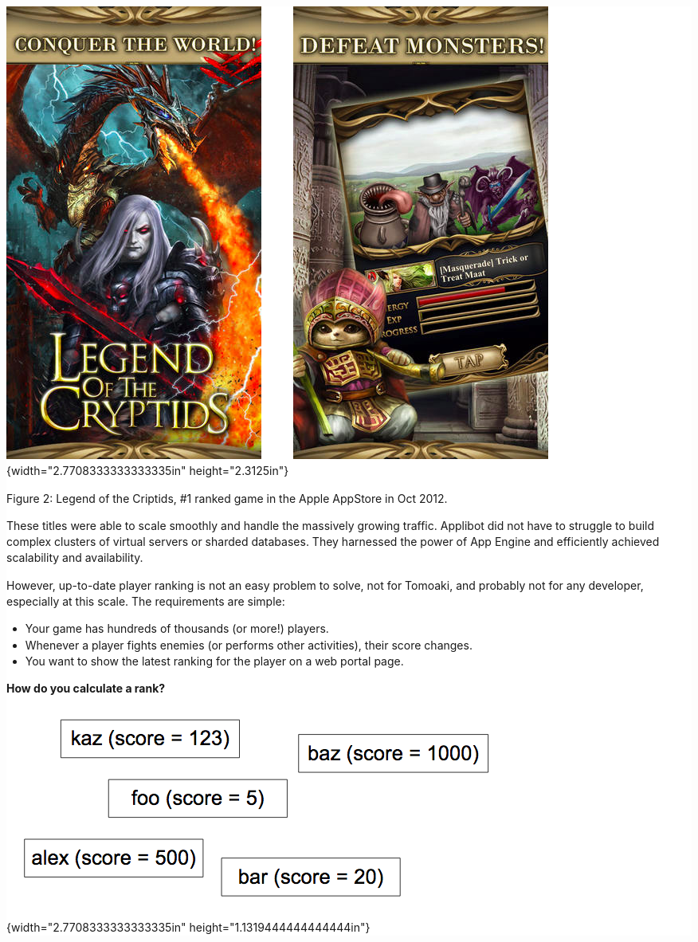 ![](../../media/Steam^JCollection-Leaderboard-Fast-and-Reliable-Ranking-in-Google-Datastore-image2.jpg){width="2.7708333333333335in" height="2.3125in"}

Figure 2: Legend of the Criptids, #1 ranked game in the Apple AppStore in Oct 2012.

These titles were able to scale smoothly and handle the massively growing traffic. Applibot did not have to struggle to build complex clusters of virtual servers or sharded databases. They harnessed the power of App Engine and efficiently achieved scalability and availability.

However, up-to-date player ranking is not an easy problem to solve, not for Tomoaki, and probably not for any developer, especially at this scale. The requirements are simple:

- Your game has hundreds of thousands (or more!) players.
- Whenever a player fights enemies (or performs other activities), their score changes.
- You want to show the latest ranking for the player on a web portal page.

**How do you calculate a rank?**

![kaz (score = 123) baz (score - - 1000) foo (score = 5) alex (score = 500) bar (score = 20) ](../../media/Steam^JCollection-Leaderboard-Fast-and-Reliable-Ranking-in-Google-Datastore-image3.png){width="2.7708333333333335in" height="1.1319444444444444in"}
